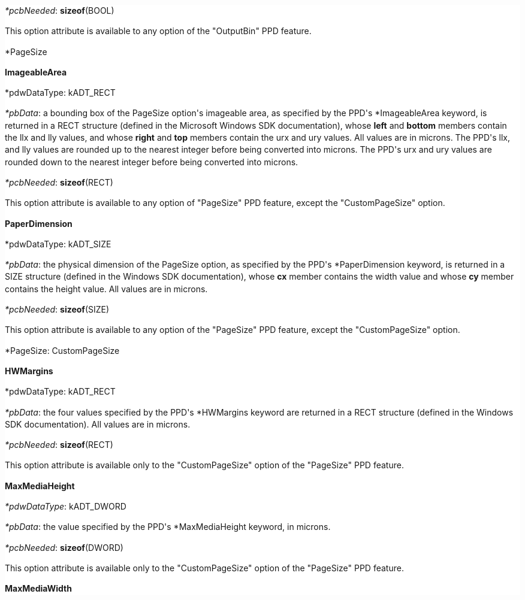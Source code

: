 *\*pcbNeeded*: **sizeof**(BOOL)

This option attribute is available to any option of the "OutputBin" PPD feature.

\*PageSize

**ImageableArea**

\*pdwDataType: kADT\_RECT

*\*pbData*: a bounding box of the PageSize option's imageable area, as specified by the PPD's \*ImageableArea keyword, is returned in a RECT structure (defined in the Microsoft Windows SDK documentation), whose **left** and **bottom** members contain the llx and lly values, and whose **right** and **top** members contain the urx and ury values. All values are in microns. The PPD's llx, and lly values are rounded up to the nearest integer before being converted into microns. The PPD's urx and ury values are rounded down to the nearest integer before being converted into microns.

*\*pcbNeeded*: **sizeof**(RECT)

This option attribute is available to any option of "PageSize" PPD feature, except the "CustomPageSize" option.

**PaperDimension**

\*pdwDataType: kADT\_SIZE

*\*pbData*: the physical dimension of the PageSize option, as specified by the PPD's \*PaperDimension keyword, is returned in a SIZE structure (defined in the Windows SDK documentation), whose **cx** member contains the width value and whose **cy** member contains the height value. All values are in microns.

*\*pcbNeeded*: **sizeof**(SIZE)

This option attribute is available to any option of the "PageSize" PPD feature, except the "CustomPageSize" option.

\*PageSize: CustomPageSize

**HWMargins**

\*pdwDataType: kADT\_RECT

*\*pbData*: the four values specified by the PPD's \*HWMargins keyword are returned in a RECT structure (defined in the Windows SDK documentation). All values are in microns.

*\*pcbNeeded*: **sizeof**(RECT)

This option attribute is available only to the "CustomPageSize" option of the "PageSize" PPD feature.

**MaxMediaHeight**

*\*pdwDataType*: kADT\_DWORD

*\*pbData*: the value specified by the PPD's \*MaxMediaHeight keyword, in microns.

*\*pcbNeeded*: **sizeof**(DWORD)

This option attribute is available only to the "CustomPageSize" option of the "PageSize" PPD feature.

**MaxMediaWidth**
